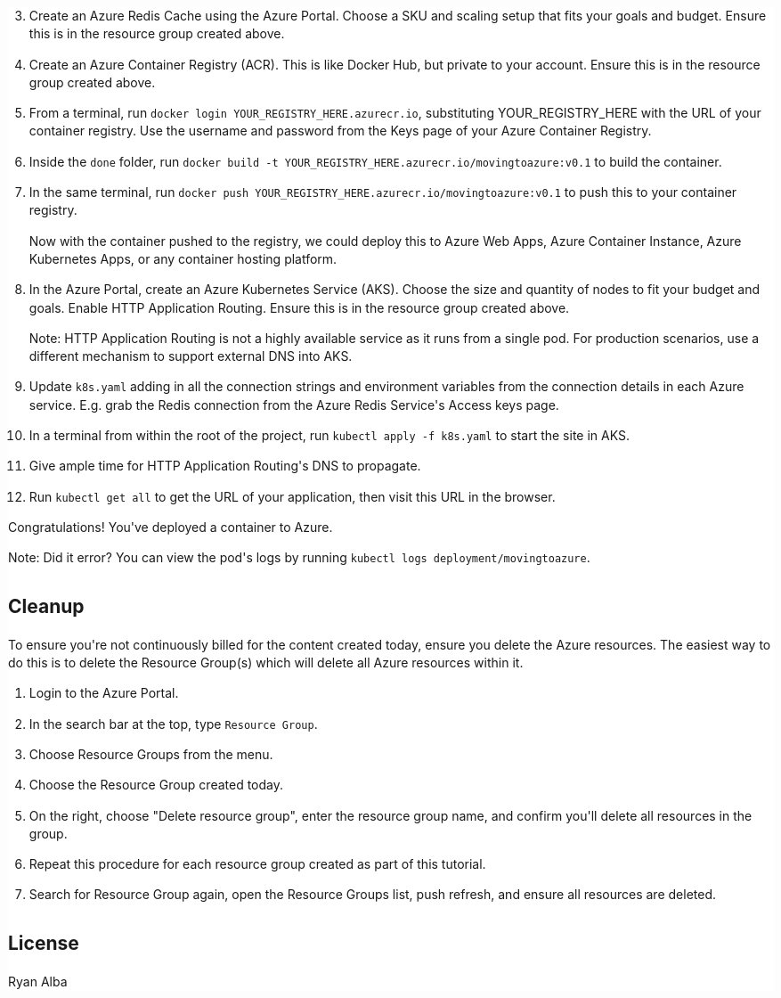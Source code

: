 3. Create an Azure Redis Cache using the Azure Portal. Choose a SKU and scaling setup that fits your goals and budget. Ensure this is in the resource group created above.

4. Create an Azure Container Registry (ACR). This is like Docker Hub, but private to your account. Ensure this is in the resource group created above.

5. From a terminal, run `docker login YOUR_REGISTRY_HERE.azurecr.io`, substituting YOUR_REGISTRY_HERE with the URL of your container registry. Use the username and password from the Keys page of your Azure Container Registry.

6. Inside the `done` folder, run `docker build -t YOUR_REGISTRY_HERE.azurecr.io/movingtoazure:v0.1` to build the container.

7. In the same terminal, run `docker push YOUR_REGISTRY_HERE.azurecr.io/movingtoazure:v0.1` to push this to your container registry.

   Now with the container pushed to the registry, we could deploy this to Azure Web Apps, Azure Container Instance, Azure Kubernetes Apps, or any container hosting platform.

8. In the Azure Portal, create an Azure Kubernetes Service (AKS). Choose the size and quantity of nodes to fit your budget and goals. Enable HTTP Application Routing. Ensure this is in the resource group created above.

   Note: HTTP Application Routing is not a highly available service as it runs from a single pod. For production scenarios, use a different mechanism to support external DNS into AKS.

9. Update `k8s.yaml` adding in all the connection strings and environment variables from the connection details in each Azure service. E.g. grab the Redis connection from the Azure Redis Service's Access keys page.

10. In a terminal from within the root of the project, run `kubectl apply -f k8s.yaml` to start the site in AKS.

11. Give ample time for HTTP Application Routing's DNS to propagate.

12. Run `kubectl get all` to get the URL of your application, then visit this URL in the browser.

Congratulations! You've deployed a container to Azure.

Note: Did it error? You can view the pod's logs by running `kubectl logs deployment/movingtoazure`.


Cleanup
-------

To ensure you're not continuously billed for the content created today, ensure you delete the Azure resources. The easiest way to do this is to delete the Resource Group(s) which will delete all Azure resources within it.

1. Login to the Azure Portal.

2. In the search bar at the top, type `Resource Group`.

3. Choose Resource Groups from the menu.

4. Choose the Resource Group created today.

5. On the right, choose "Delete resource group", enter the resource group name, and confirm you'll delete all resources in the group.

6. Repeat this procedure for each resource group created as part of this tutorial.

7. Search for Resource Group again, open the Resource Groups list, push refresh, and ensure all resources are deleted.


License
-------

Ryan Alba

